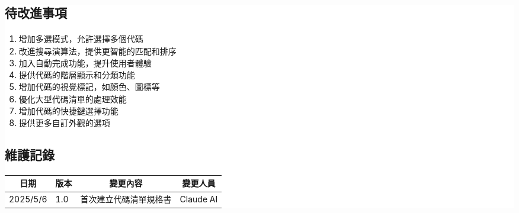 ## 待改進事項

1. 增加多選模式，允許選擇多個代碼
2. 改進搜尋演算法，提供更智能的匹配和排序
3. 加入自動完成功能，提升使用者體驗
4. 提供代碼的階層顯示和分類功能
5. 增加代碼的視覺標記，如顏色、圖標等
6. 優化大型代碼清單的處理效能
7. 增加代碼的快捷鍵選擇功能
8. 提供更多自訂外觀的選項

## 維護記錄

| 日期      | 版本   | 變更內容                             | 變更人員    |
|-----------|--------|-------------------------------------|------------|
| 2025/5/6  | 1.0    | 首次建立代碼清單規格書                | Claude AI  | 